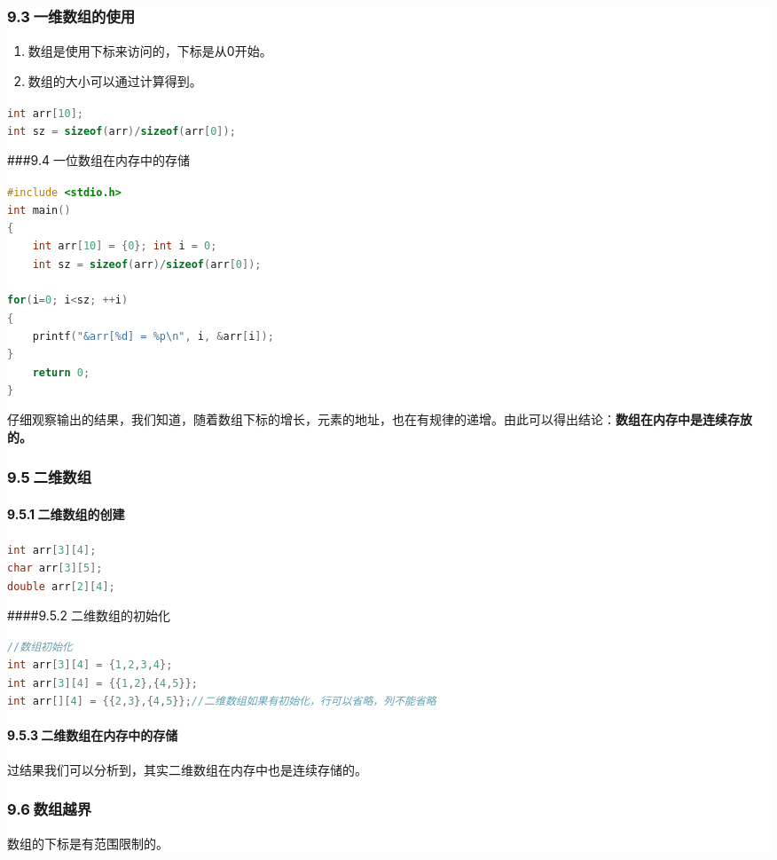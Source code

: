 ### 9.3 一维数组的使用

1. 数组是使用下标来访问的，下标是从0开始。

2. 数组的大小可以通过计算得到。

```c
int arr[10];
int sz = sizeof(arr)/sizeof(arr[0]);
```

###9.4 一位数组在内存中的存储

```c
#include <stdio.h>
int main() 
{
    int arr[10] = {0}; int i = 0;
    int sz = sizeof(arr)/sizeof(arr[0]);

for(i=0; i<sz; ++i) 
{
	printf("&arr[%d] = %p\n", i, &arr[i]); 
}
	return 0; 
}
```

仔细观察输出的结果，我们知道，随着数组下标的增长，元素的地址，也在有规律的递增。由此可以得出结论：**数组在内存中是连续存放的。**

### 9.5 二维数组

#### 9.5.1 二维数组的创建

```c
int arr[3][4]; 
char arr[3][5]; 
double arr[2][4];
```

####9.5.2 二维数组的初始化

```c
//数组初始化
int arr[3][4] = {1,2,3,4};
int arr[3][4] = {{1,2},{4,5}};
int arr[][4] = {{2,3},{4,5}};//二维数组如果有初始化，行可以省略，列不能省略
```

#### 9.5.3 二维数组在内存中的存储

过结果我们可以分析到，其实二维数组在内存中也是连续存储的。

### 9.6 数组越界

数组的下标是有范围限制的。
